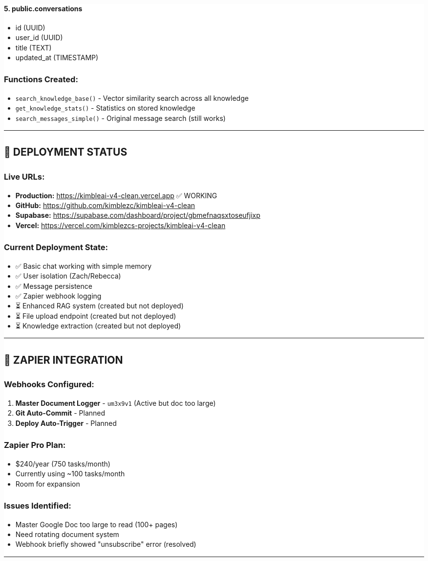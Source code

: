 #### 5. **public.conversations**
- id (UUID)
- user_id (UUID)
- title (TEXT)
- updated_at (TIMESTAMP)

### Functions Created:
- `search_knowledge_base()` - Vector similarity search across all knowledge
- `get_knowledge_stats()` - Statistics on stored knowledge
- `search_messages_simple()` - Original message search (still works)

---

## 🚀 DEPLOYMENT STATUS

### Live URLs:
- **Production:** https://kimbleai-v4-clean.vercel.app ✅ WORKING
- **GitHub:** https://github.com/kimblezc/kimbleai-v4-clean
- **Supabase:** https://supabase.com/dashboard/project/gbmefnaqsxtoseufjixp
- **Vercel:** https://vercel.com/kimblezcs-projects/kimbleai-v4-clean

### Current Deployment State:
- ✅ Basic chat working with simple memory
- ✅ User isolation (Zach/Rebecca)
- ✅ Message persistence
- ✅ Zapier webhook logging
- ⏳ Enhanced RAG system (created but not deployed)
- ⏳ File upload endpoint (created but not deployed)
- ⏳ Knowledge extraction (created but not deployed)

---

## 🔄 ZAPIER INTEGRATION

### Webhooks Configured:
1. **Master Document Logger** - `um3x9v1` (Active but doc too large)
2. **Git Auto-Commit** - Planned
3. **Deploy Auto-Trigger** - Planned

### Zapier Pro Plan:
- $240/year (750 tasks/month)
- Currently using ~100 tasks/month
- Room for expansion

### Issues Identified:
- Master Google Doc too large to read (100+ pages)
- Need rotating document system
- Webhook briefly showed "unsubscribe" error (resolved)

---